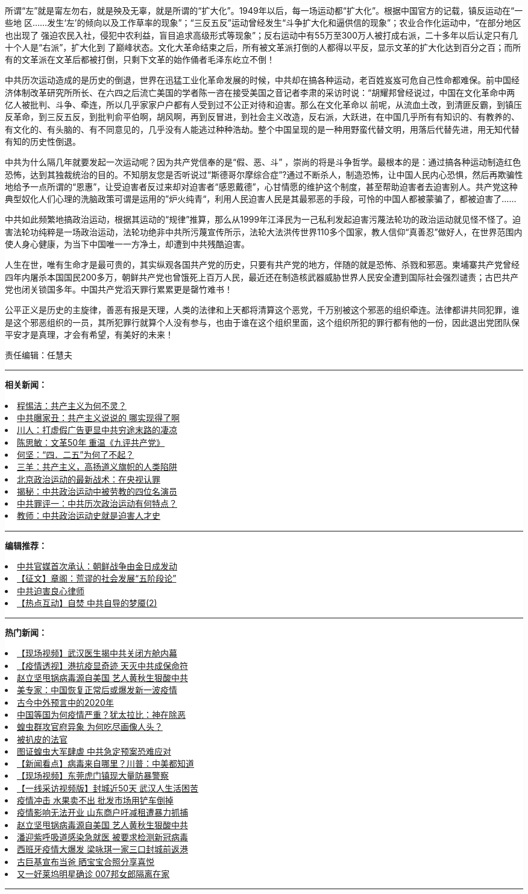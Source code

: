 <p>所谓“左”就是甯左勿右，就是殃及无辜，就是所谓的“扩大化”。1949年以后，每一场运动都“扩大化”。根据中国官方的记载，镇反运动在“一些地 区&#8230;&#8230;发生‘左’的倾向以及工作草率的现象”；“三反五反”运动曾经发生“斗争扩大化和逼供信的现象”；农业合作化运动中，“在部分地区也出现了 强迫农民入社，侵犯中农利益，盲目追求高级形式等现象”；反右运动中有55万至300万人被打成右派，二十多年以后认定只有几十个人是“右派”，扩大化到 了巅峰状态。文化大革命结束之后，所有被文革派打倒的人都得以平反，显示文革的扩大化达到百分之百；而所有的文革派在文革后都被打倒，只剩下文革的始作俑者毛泽东屹立不倒！</p>
<p>中共历次运动造成的是历史的倒退，世界在迅猛工业化革命发展的时候，中共却在搞各种运动，老百姓岌岌可危自己性命都难保。前中国经济体制改革研究所所长、在六四之后流亡美国的学者陈一咨在接受美国之音记者李肃的采访时说：“胡耀邦曾经说过，中国在文化革命中两亿人被批判、斗争、牵连，所以几乎家家户户都有人受到过不公正对待和迫害。那么在文化革命以 前呢，从流血土改，到清匪反霸，到镇压反革命，到三反五反，到批判俞平伯啊，胡风啊，再到反冒进，到社会主义改造，反右派，大跃进，在中国几乎所有有知识的、有教养的、有文化的、有头脑的、有不同意见的，几乎没有人能逃过种种浩劫。整个中国呈现的是一种用野蛮代替文明，用落后代替先进，用无知代替有知的历史性倒退。</p>
<p>中共为什么隔几年就要发起一次运动呢？因为共产党信奉的是“假、恶、斗” ，崇尚的将是斗争哲学。最根本的是：通过搞各种运动制造红色恐怖，达到其独裁统治的目的。不知朋友您是否听说过“斯德哥尔摩综合症”?通过不断杀人，制造恐怖，让中国人民内心恐惧，然后再欺骗性地给予一点所谓的“恩惠”，让受迫害者反过来却对迫害者“感恩戴德”，心甘情愿的维护这个制度，甚至帮助迫害者去迫害别人。共产党这种典型奴化人们心理的洗脑政策可谓是运用的”炉火纯青“，利用人民迫害人民是其最邪恶的手段，可怜的中国人都被蒙骗了，都被迫害了……</p>
<p>中共如此频繁地搞政治运动，根据其运动的“规律”推算，那么从1999年江泽民为一己私利发起迫害污蔑法轮功的政治运动就见怪不怪了。迫害法轮功纯粹是一场政治运动，法轮功绝非中共所污蔑宣传所示，法轮大法洪传世界110多个国家，教人信仰“真善忍”做好人，在世界范围内使人身心健康，为当下中国唯一一方净土，却遭到中共残酷迫害。</p>
<p>人生在世，唯有生命才是最可贵的，其实纵观各国共产党的历史，只要有共产党的地方，伴随的就是恐怖、杀戮和邪恶。柬埔寨共产党曾经四年内屠杀本国国民200多万，朝鲜共产党也曾饿死上百万人民，最近还在制造核武器威胁世界人民安全遭到国际社会强烈谴责；古巴共产党也闭关锁国多年。中国共产党滔天罪行累累更是罄竹难书！</p>
<p>公平正义是历史的主旋律，善恶有报是天理，人类的法律和上天都将清算这个恶党，千万别被这个邪恶的组织牵连。法律都讲共同犯罪，谁是这个邪恶组织的一员，其所犯罪行就算个人没有参与，也由于谁在这个组织里面，这个组织所犯的罪行都有他的一份，因此退出党团队保平安才是真理，才会有希望，有美好的未来！</p>
<p>责任编辑：任慧夫</p>

<hr>


<strong>相关新闻：</strong>
<li><a href="/gb/16/8/17/n8208477.md#1">程惕洁：共产主义为何不灵？</a></li>
<li><a href="/gb/16/8/1/n8158489.md#1">中共曝家丑：共产主义说说的 哪实现得了啊</a></li>
<li><a href="/gb/16/7/29/n8148751.md#1">川人：打虚假广告更显中共穷途末路的凄凉</a></li>
<li><a href="/gb/16/5/17/n7902599.md#1">陈思敏：文革50年 重温《九评共产党》</a></li>
<li><a href="/gb/16/4/24/n7705673.md#1">何坚：“四．二五”为何了不起？</a></li>
<li><a href="/gb/16/3/8/n4657050.md#1">三羊：共产主义，高扬道义旗帜的人类陷阱</a></li>
<li><a href="/gb/13/11/7/n4004844.md#1">北京政治运动的最新战术：在央视认罪</a></li>
<li><a href="/gb/12/12/23/n3759427.md#1">揭秘：中共政治运动中被劳教的四位名演员</a></li>
<li><a href="/gb/11/6/23/n3295104.md#1">中共罪评一：中共历次政治运动有何特点？</a></li>
<li><a href="/gb/9/2/15/n2430281.md#1">教师：中共政治运动史就是迫害人才史</a></li>
<hr>


<strong>编辑推荐：</strong>
<li><a href="/gb/17/5/7/n9114445.md#1">中共官媒首次承认：朝鲜战争由金日成发动</a></li>
<li><a href="/gb/19/5/31/n11293194.md#1" target="_blank">【征文】章阁：荒谬的社会发展“五阶段论”</a></li><li><a href="/gb/9/2/9/n2422991.md?dfh#1" target="_blank">中共迫害良心律师</a></li><li><a href="/gb/9/3/7/n2454149.md#1" target="_blank">【热点互动】自焚  中共自导的梦魇(2)</a></li>
<hr>

<strong>热门新闻：</strong>
<li><a href="/gb/20/3/16/n11943071.md#1">【现场视频】武汉医生揭中共关闭方舱内幕</a></li>
<li><a href="/gb/20/3/15/n11942593.md#1">【疫情透视】港抗疫显奇迹 天灭中共成保命符</a></li>
<li><a href="/gb/20/3/15/n11942589.md#1">赵立坚甩锅病毒源自美国 艺人黄秋生狠酸中共</a></li>
<li><a href="/gb/20/3/16/n11943151.md#1">美专家：中国恢复正常后或爆发新一波疫情</a></li>
<li><a href="/gb/20/2/18/n11877949.md#1">古今中外预言中的2020年</a></li>
<li><a href="/gb/20/3/9/n11926997.md#1">中国等国为何疫情严重？犹太拉比：神在除恶</a></li>
<li><a href="/gb/20/2/29/n11905232.md#1">蝗虫群攻官府异象 为何吃尽画像人头？</a></li>
<li><a href="/gb/20/3/9/n11925830.md#1">被扒皮的法官</a></li>
<li><a href="/gb/20/3/15/n11942373.md#1">图证蝗虫大军肆虐 中共急定预案恐难应对</a></li>
<li><a href="/gb/20/3/14/n11940769.md#1">【新闻看点】病毒来自哪里？川普：中美都知道</a></li>
<li><a href="/gb/20/3/14/n11941017.md#1">【现场视频】东莞虎门镇现大量防暴警察</a></li>
<li><a href="/gb/20/3/15/n11941216.md#1">【一线采访视频版】封城近50天 武汉人生活困苦</a></li>
<li><a href="/gb/20/3/16/n11945316.md#1">疫情冲击 水果卖不出 批发市场用铲车倒掉</a></li>
<li><a href="/gb/20/3/16/n11945355.md#1">疫情影响无法开业 山东商户吁减租遭暴力抓捕</a></li>
<li><a href="/gb/20/3/15/n11942589.md#1">赵立坚甩锅病毒源自美国 艺人黄秋生狠酸中共</a></li>
<li><a href="/gb/20/3/15/n11942781.md#1">潘迎紫呼吸道感染急就医 被要求检测新冠病毒</a></li>
<li><a href="/gb/20/3/15/n11942415.md#1">西班牙疫情大爆发 梁咏琪一家三口封城前返港</a></li>
<li><a href="/gb/20/3/16/n11943288.md#1">古巨基宣布当爸 晒宝宝合照分享喜悦</a></li>
<li><a href="/gb/20/3/16/n11943213.md#1">又一好莱坞明星确诊 007邦女郎隔离在家</a></li>
<hr>
